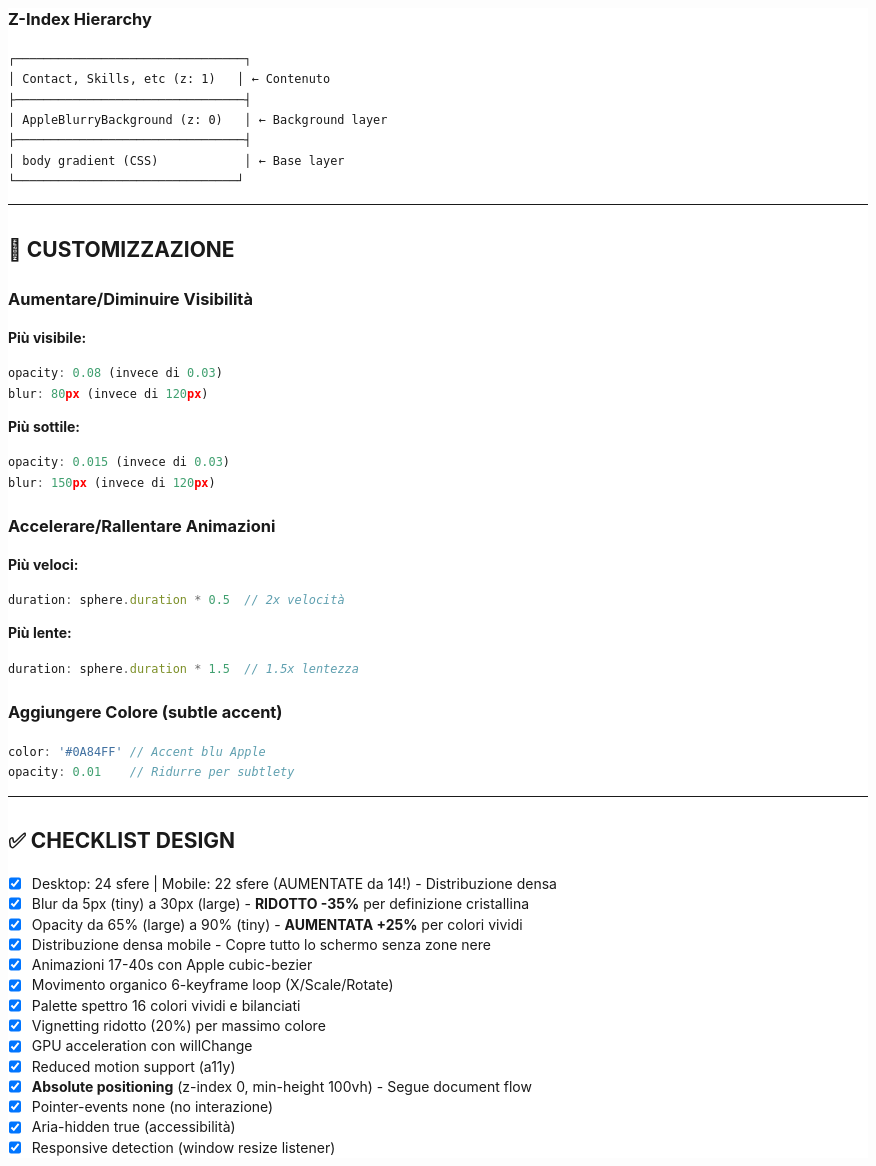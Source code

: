 ### **Z-Index Hierarchy**

```
┌────────────────────────────────┐
│ Contact, Skills, etc (z: 1)   │ ← Contenuto
├────────────────────────────────┤
│ AppleBlurryBackground (z: 0)   │ ← Background layer
├────────────────────────────────┤
│ body gradient (CSS)            │ ← Base layer
└───────────────────────────────┘
```

---

## 🔧 **CUSTOMIZZAZIONE**

### **Aumentare/Diminuire Visibilità**

**Più visibile:**
```javascript
opacity: 0.08 (invece di 0.03)
blur: 80px (invece di 120px)
```

**Più sottile:**
```javascript
opacity: 0.015 (invece di 0.03)
blur: 150px (invece di 120px)
```

### **Accelerare/Rallentare Animazioni**

**Più veloci:**
```javascript
duration: sphere.duration * 0.5  // 2x velocità
```

**Più lente:**
```javascript
duration: sphere.duration * 1.5  // 1.5x lentezza
```

### **Aggiungere Colore (subtle accent)**

```javascript
color: '#0A84FF' // Accent blu Apple
opacity: 0.01    // Ridurre per subtlety
```

---

## ✅ **CHECKLIST DESIGN**

- [x] Desktop: 24 sfere | Mobile: 22 sfere (AUMENTATE da 14!) - Distribuzione densa
- [x] Blur da 5px (tiny) a 30px (large) - **RIDOTTO -35%** per definizione cristallina
- [x] Opacity da 65% (large) a 90% (tiny) - **AUMENTATA +25%** per colori vividi
- [x] Distribuzione densa mobile - Copre tutto lo schermo senza zone nere
- [x] Animazioni 17-40s con Apple cubic-bezier
- [x] Movimento organico 6-keyframe loop (X/Scale/Rotate)
- [x] Palette spettro 16 colori vividi e bilanciati
- [x] Vignetting ridotto (20%) per massimo colore
- [x] GPU acceleration con willChange
- [x] Reduced motion support (a11y)
- [x] **Absolute positioning** (z-index 0, min-height 100vh) - Segue document flow
- [x] Pointer-events none (no interazione)
- [x] Aria-hidden true (accessibilità)
- [x] Responsive detection (window resize listener)